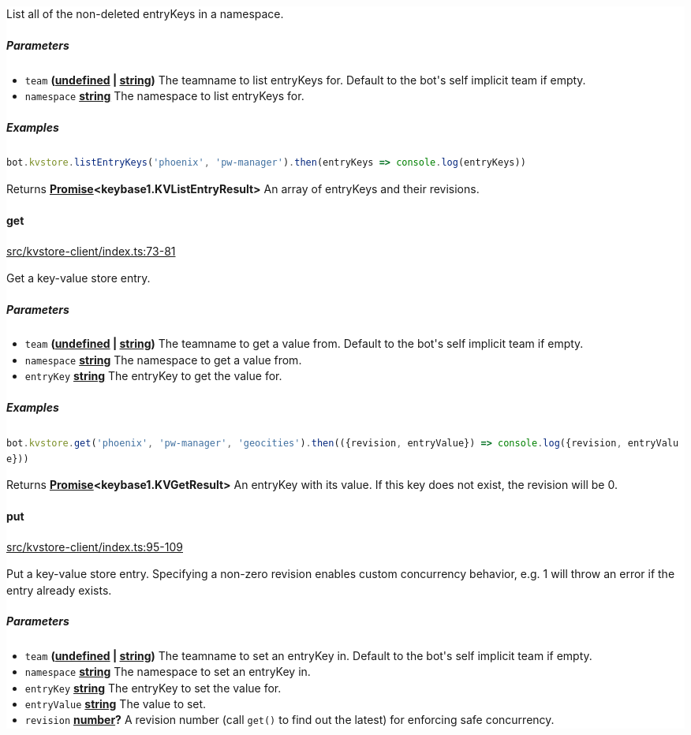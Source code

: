 List all of the non-deleted entryKeys in a namespace.

##### Parameters

- `team` **([undefined](https://developer.mozilla.org/docs/Web/JavaScript/Reference/Global_Objects/undefined) \| [string](https://developer.mozilla.org/docs/Web/JavaScript/Reference/Global_Objects/String))** The teamname to list entryKeys for. Default to the bot's self implicit team if empty.
- `namespace` **[string](https://developer.mozilla.org/docs/Web/JavaScript/Reference/Global_Objects/String)** The namespace to list entryKeys for.

##### Examples

```javascript
bot.kvstore.listEntryKeys('phoenix', 'pw-manager').then(entryKeys => console.log(entryKeys))
```

Returns **[Promise](https://developer.mozilla.org/docs/Web/JavaScript/Reference/Global_Objects/Promise)&lt;keybase1.KVListEntryResult>** An array of entryKeys and their revisions.

#### get

[src/kvstore-client/index.ts:73-81](https://github.com/keybase/keybase-bot/blob/3baf6b3eb011616cc439fed1cb43eee863eaff5d/src/kvstore-client/index.ts#L73-L81 'Source code on GitHub')

Get a key-value store entry.

##### Parameters

- `team` **([undefined](https://developer.mozilla.org/docs/Web/JavaScript/Reference/Global_Objects/undefined) \| [string](https://developer.mozilla.org/docs/Web/JavaScript/Reference/Global_Objects/String))** The teamname to get a value from. Default to the bot's self implicit team if empty.
- `namespace` **[string](https://developer.mozilla.org/docs/Web/JavaScript/Reference/Global_Objects/String)** The namespace to get a value from.
- `entryKey` **[string](https://developer.mozilla.org/docs/Web/JavaScript/Reference/Global_Objects/String)** The entryKey to get the value for.

##### Examples

```javascript
bot.kvstore.get('phoenix', 'pw-manager', 'geocities').then(({revision, entryValue}) => console.log({revision, entryValue}))
```

Returns **[Promise](https://developer.mozilla.org/docs/Web/JavaScript/Reference/Global_Objects/Promise)&lt;keybase1.KVGetResult>** An entryKey with its value. If this key does not exist, the revision will be 0.

#### put

[src/kvstore-client/index.ts:95-109](https://github.com/keybase/keybase-bot/blob/3baf6b3eb011616cc439fed1cb43eee863eaff5d/src/kvstore-client/index.ts#L95-L109 'Source code on GitHub')

Put a key-value store entry. Specifying a non-zero revision enables custom concurrency behavior, e.g. 1 will throw an error if the entry already exists.

##### Parameters

- `team` **([undefined](https://developer.mozilla.org/docs/Web/JavaScript/Reference/Global_Objects/undefined) \| [string](https://developer.mozilla.org/docs/Web/JavaScript/Reference/Global_Objects/String))** The teamname to set an entryKey in. Default to the bot's self implicit team if empty.
- `namespace` **[string](https://developer.mozilla.org/docs/Web/JavaScript/Reference/Global_Objects/String)** The namespace to set an entryKey in.
- `entryKey` **[string](https://developer.mozilla.org/docs/Web/JavaScript/Reference/Global_Objects/String)** The entryKey to set the value for.
- `entryValue` **[string](https://developer.mozilla.org/docs/Web/JavaScript/Reference/Global_Objects/String)** The value to set.
- `revision` **[number](https://developer.mozilla.org/docs/Web/JavaScript/Reference/Global_Objects/Number)?** A revision number (call `get()` to find out the latest) for enforcing safe concurrency.
